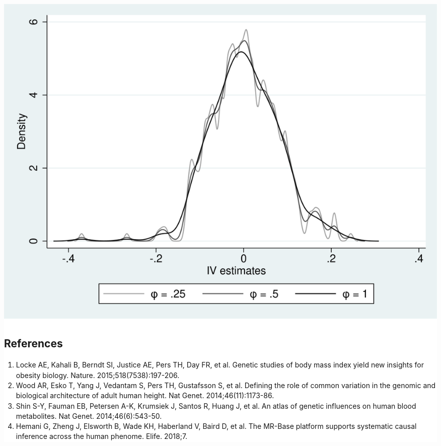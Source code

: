 
![Densities of the IV estimates using different values of phi.](mrmodalplot-height.svg)

## References

1. Locke AE, Kahali B, Berndt SI, Justice AE, Pers TH, Day FR, et al. Genetic studies of body mass 
index yield new insights for obesity biology. Nature. 2015;518(7538):197-206.
2. Wood AR, Esko T, Yang J, Vedantam S, Pers TH, Gustafsson S, et al. Defining the role of common 
variation in the genomic and biological architecture of adult human height. Nat Genet.
2014;46(11):1173-86.
3. Shin S-Y, Fauman EB, Petersen A-K, Krumsiek J, Santos R, Huang J, et al. An atlas of genetic 
influences on human blood metabolites. Nat Genet. 2014;46(6):543-50.
4. Hemani G, Zheng J, Elsworth B, Wade KH, Haberland V, Baird D, et al. The MR-Base platform 
supports systematic causal inference across the human phenome. Elife. 2018;7.
